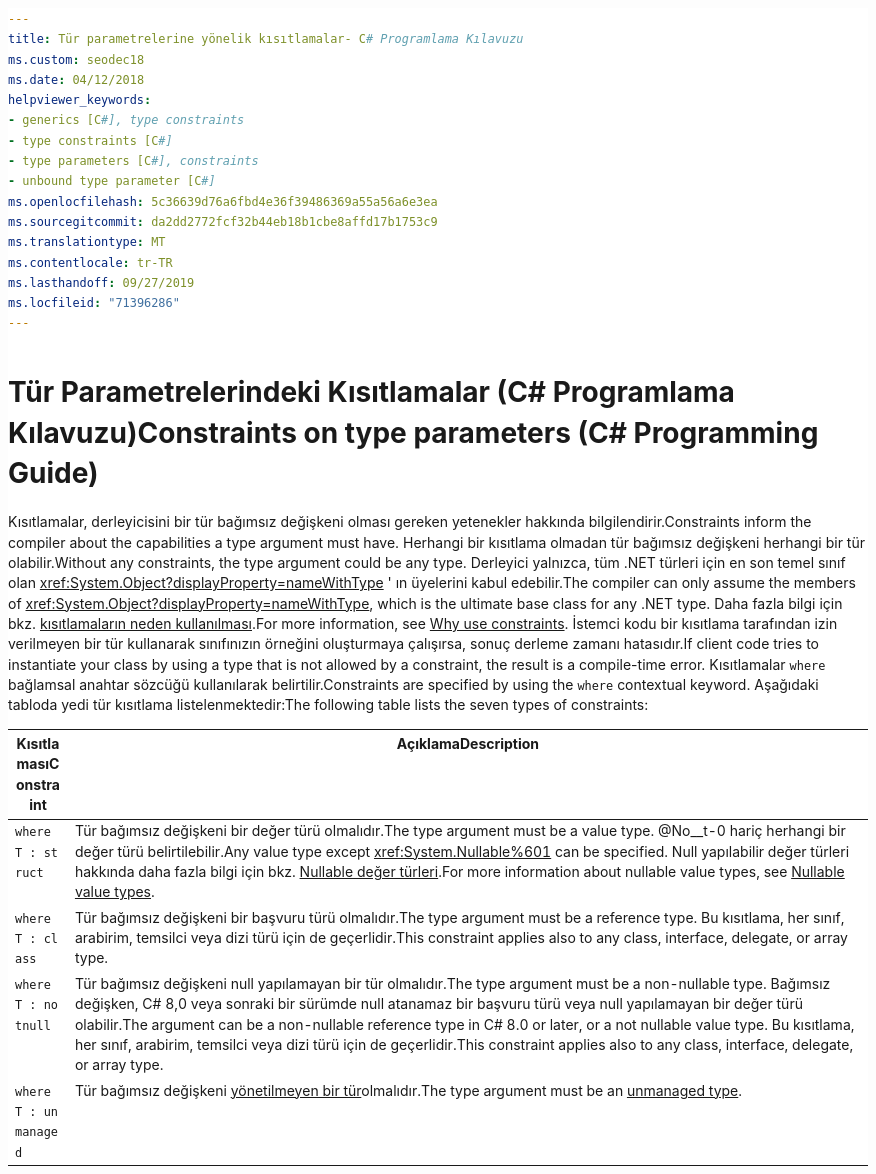 ```yaml
---
title: Tür parametrelerine yönelik kısıtlamalar- C# Programlama Kılavuzu
ms.custom: seodec18
ms.date: 04/12/2018
helpviewer_keywords:
- generics [C#], type constraints
- type constraints [C#]
- type parameters [C#], constraints
- unbound type parameter [C#]
ms.openlocfilehash: 5c36639d76a6fbd4e36f39486369a55a56a6e3ea
ms.sourcegitcommit: da2dd2772fcf32b44eb18b1cbe8affd17b1753c9
ms.translationtype: MT
ms.contentlocale: tr-TR
ms.lasthandoff: 09/27/2019
ms.locfileid: "71396286"
---
```

# <a name="constraints-on-type-parameters-c-programming-guide"></a><span data-ttu-id="b73e3-102">Tür Parametrelerindeki Kısıtlamalar (C# Programlama Kılavuzu)</span><span class="sxs-lookup"><span data-stu-id="b73e3-102">Constraints on type parameters (C# Programming Guide)</span></span>

<span data-ttu-id="b73e3-103">Kısıtlamalar, derleyicisini bir tür bağımsız değişkeni olması gereken yetenekler hakkında bilgilendirir.</span><span class="sxs-lookup"><span data-stu-id="b73e3-103">Constraints inform the compiler about the capabilities a type argument must have.</span></span> <span data-ttu-id="b73e3-104">Herhangi bir kısıtlama olmadan tür bağımsız değişkeni herhangi bir tür olabilir.</span><span class="sxs-lookup"><span data-stu-id="b73e3-104">Without any constraints, the type argument could be any type.</span></span> <span data-ttu-id="b73e3-105">Derleyici yalnızca, tüm .NET türleri için en son temel sınıf olan <xref:System.Object?displayProperty=nameWithType> ' ın üyelerini kabul edebilir.</span><span class="sxs-lookup"><span data-stu-id="b73e3-105">The compiler can only assume the members of <xref:System.Object?displayProperty=nameWithType>, which is the ultimate base class for any .NET type.</span></span> <span data-ttu-id="b73e3-106">Daha fazla bilgi için bkz. [kısıtlamaların neden kullanılması](#why-use-constraints).</span><span class="sxs-lookup"><span data-stu-id="b73e3-106">For more information, see [Why use constraints](#why-use-constraints).</span></span> <span data-ttu-id="b73e3-107">İstemci kodu bir kısıtlama tarafından izin verilmeyen bir tür kullanarak sınıfınızın örneğini oluşturmaya çalışırsa, sonuç derleme zamanı hatasıdır.</span><span class="sxs-lookup"><span data-stu-id="b73e3-107">If client code tries to instantiate your class by using a type that is not allowed by a constraint, the result is a compile-time error.</span></span> <span data-ttu-id="b73e3-108">Kısıtlamalar `where` bağlamsal anahtar sözcüğü kullanılarak belirtilir.</span><span class="sxs-lookup"><span data-stu-id="b73e3-108">Constraints are specified by using the `where` contextual keyword.</span></span> <span data-ttu-id="b73e3-109">Aşağıdaki tabloda yedi tür kısıtlama listelenmektedir:</span><span class="sxs-lookup"><span data-stu-id="b73e3-109">The following table lists the seven types of constraints:</span></span>

|<span data-ttu-id="b73e3-110">Kısıtlaması</span><span class="sxs-lookup"><span data-stu-id="b73e3-110">Constraint</span></span>|<span data-ttu-id="b73e3-111">Açıklama</span><span class="sxs-lookup"><span data-stu-id="b73e3-111">Description</span></span>|
|----------------|-----------------|
|`where T : struct`|<span data-ttu-id="b73e3-112">Tür bağımsız değişkeni bir değer türü olmalıdır.</span><span class="sxs-lookup"><span data-stu-id="b73e3-112">The type argument must be a value type.</span></span> <span data-ttu-id="b73e3-113">@No__t-0 hariç herhangi bir değer türü belirtilebilir.</span><span class="sxs-lookup"><span data-stu-id="b73e3-113">Any value type except <xref:System.Nullable%601> can be specified.</span></span> <span data-ttu-id="b73e3-114">Null yapılabilir değer türleri hakkında daha fazla bilgi için bkz. [Nullable değer türleri](../nullable-types/index.md).</span><span class="sxs-lookup"><span data-stu-id="b73e3-114">For more information about nullable value types, see [Nullable value types](../nullable-types/index.md).</span></span>|
|`where T : class`|<span data-ttu-id="b73e3-115">Tür bağımsız değişkeni bir başvuru türü olmalıdır.</span><span class="sxs-lookup"><span data-stu-id="b73e3-115">The type argument must be a reference type.</span></span> <span data-ttu-id="b73e3-116">Bu kısıtlama, her sınıf, arabirim, temsilci veya dizi türü için de geçerlidir.</span><span class="sxs-lookup"><span data-stu-id="b73e3-116">This constraint applies also to any class, interface, delegate, or array type.</span></span>|
|`where T : notnull`|<span data-ttu-id="b73e3-117">Tür bağımsız değişkeni null yapılamayan bir tür olmalıdır.</span><span class="sxs-lookup"><span data-stu-id="b73e3-117">The type argument must be a non-nullable type.</span></span> <span data-ttu-id="b73e3-118">Bağımsız değişken, C# 8,0 veya sonraki bir sürümde null atanamaz bir başvuru türü veya null yapılamayan bir değer türü olabilir.</span><span class="sxs-lookup"><span data-stu-id="b73e3-118">The argument can be a non-nullable reference type in C# 8.0 or later, or a not nullable value type.</span></span> <span data-ttu-id="b73e3-119">Bu kısıtlama, her sınıf, arabirim, temsilci veya dizi türü için de geçerlidir.</span><span class="sxs-lookup"><span data-stu-id="b73e3-119">This constraint applies also to any class, interface, delegate, or array type.</span></span>|
|`where T : unmanaged`|<span data-ttu-id="b73e3-120">Tür bağımsız değişkeni [yönetilmeyen bir tür](../../language-reference/builtin-types/unmanaged-types.md)olmalıdır.</span><span class="sxs-lookup"><span data-stu-id="b73e3-120">The type argument must be an [unmanaged type](../../language-reference/builtin-types/unmanaged-types.md).</span></span>|